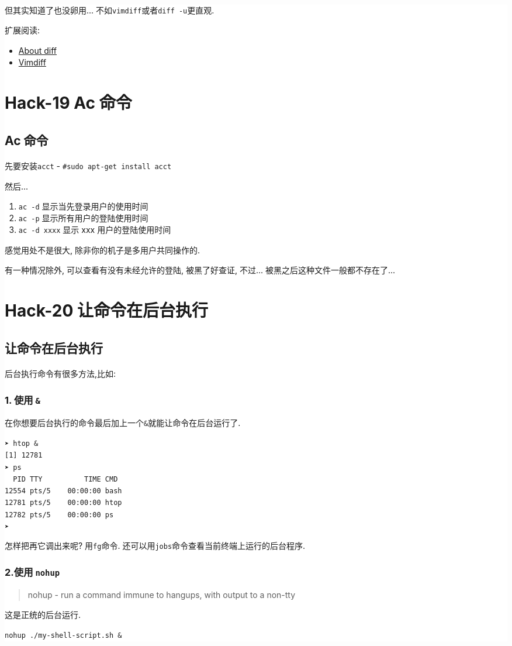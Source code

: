 但其实知道了也没卵用... 不如`vimdiff`或者`diff -u`更直观.

扩展阅读:

*   [About diff](http://www.thegeekstuff.com/2010/06/linux-file-diff-utilities/)
*   [Vimdiff](http://www.thegeekstuff.com/2010/06/vimdiff-file-diff-tool/)

# Hack-19 Ac 命令

## Ac 命令

先要安装`acct` - `#sudo apt-get install acct`

然后...

1.  `ac -d` 显示当先登录用户的使用时间
2.  `ac -p` 显示所有用户的登陆使用时间
3.  `ac -d xxxx` 显示 xxx 用户的登陆使用时间

感觉用处不是很大, 除非你的机子是多用户共同操作的.

有一种情况除外, 可以查看有没有未经允许的登陆, 被黑了好查证, 不过... 被黑之后这种文件一般都不存在了...

# Hack-20 让命令在后台执行

## 让命令在后台执行

后台执行命令有很多方法,比如:

### 1\. 使用 `&`

在你想要后台执行的命令最后加上一个`&`就能让命令在后台运行了.

```
➤ htop &
[1] 12781
➤ ps
  PID TTY          TIME CMD
12554 pts/5    00:00:00 bash
12781 pts/5    00:00:00 htop
12782 pts/5    00:00:00 ps
➤ 
```

怎样把再它调出来呢? 用`fg`命令. 还可以用`jobs`命令查看当前终端上运行的后台程序.

### 2.使用 `nohup`

> nohup - run a command immune to hangups, with output to a non-tty

这是正统的后台运行.

`nohup ./my-shell-script.sh &`
